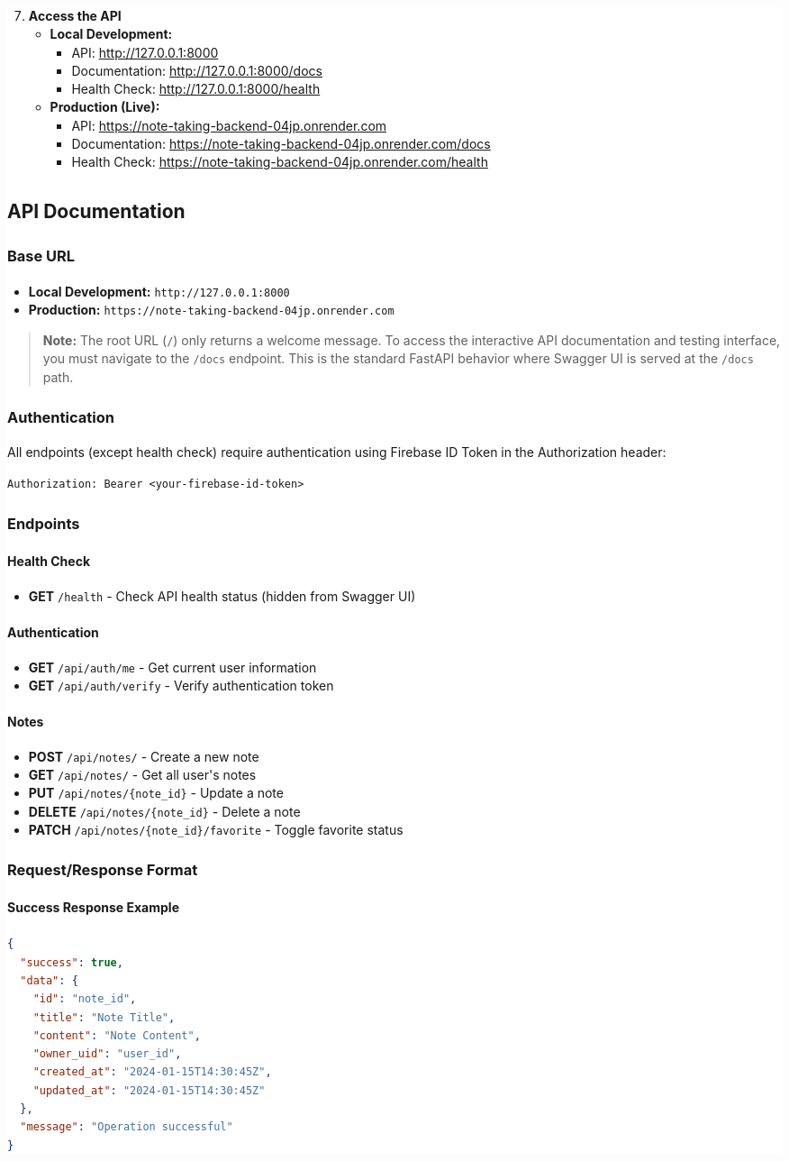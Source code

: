 7. **Access the API**
   - **Local Development:**
     - API: http://127.0.0.1:8000
     - Documentation: http://127.0.0.1:8000/docs
     - Health Check: http://127.0.0.1:8000/health
   - **Production (Live):**
     - API: https://note-taking-backend-04jp.onrender.com
     - Documentation: https://note-taking-backend-04jp.onrender.com/docs
     - Health Check: https://note-taking-backend-04jp.onrender.com/health

## API Documentation

### Base URL
- **Local Development:** `http://127.0.0.1:8000`
- **Production:** `https://note-taking-backend-04jp.onrender.com`

> **Note:** The root URL (`/`) only returns a welcome message. To access the interactive API documentation and testing interface, you must navigate to the `/docs` endpoint. This is the standard FastAPI behavior where Swagger UI is served at the `/docs` path.

### Authentication
All endpoints (except health check) require authentication using Firebase ID Token in the Authorization header:

```
Authorization: Bearer <your-firebase-id-token>
```

### Endpoints

#### Health Check
- **GET** `/health` - Check API health status (hidden from Swagger UI)

#### Authentication
- **GET** `/api/auth/me` - Get current user information
- **GET** `/api/auth/verify` - Verify authentication token

#### Notes
- **POST** `/api/notes/` - Create a new note
- **GET** `/api/notes/` - Get all user's notes
- **PUT** `/api/notes/{note_id}` - Update a note
- **DELETE** `/api/notes/{note_id}` - Delete a note
- **PATCH** `/api/notes/{note_id}/favorite` - Toggle favorite status

### Request/Response Format

#### Success Response Example
```json
{
  "success": true,
  "data": {
    "id": "note_id",
    "title": "Note Title",
    "content": "Note Content",
    "owner_uid": "user_id",
    "created_at": "2024-01-15T14:30:45Z",
    "updated_at": "2024-01-15T14:30:45Z"
  },
  "message": "Operation successful"
}
```
